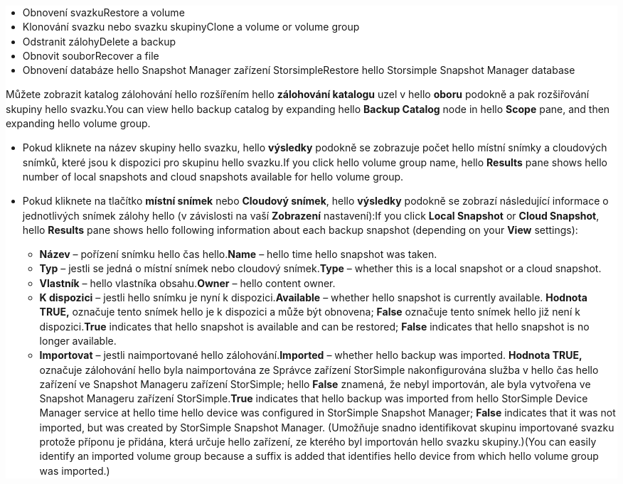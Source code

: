 * <span data-ttu-id="b937c-109">Obnovení svazku</span><span class="sxs-lookup"><span data-stu-id="b937c-109">Restore a volume</span></span>
* <span data-ttu-id="b937c-110">Klonování svazku nebo svazku skupiny</span><span class="sxs-lookup"><span data-stu-id="b937c-110">Clone a volume or volume group</span></span>
* <span data-ttu-id="b937c-111">Odstranit zálohy</span><span class="sxs-lookup"><span data-stu-id="b937c-111">Delete a backup</span></span>
* <span data-ttu-id="b937c-112">Obnovit soubor</span><span class="sxs-lookup"><span data-stu-id="b937c-112">Recover a file</span></span>
* <span data-ttu-id="b937c-113">Obnovení databáze hello Snapshot Manager zařízení Storsimple</span><span class="sxs-lookup"><span data-stu-id="b937c-113">Restore hello Storsimple Snapshot Manager database</span></span>

<span data-ttu-id="b937c-114">Můžete zobrazit katalog zálohování hello rozšířením hello **zálohování katalogu** uzel v hello **oboru** podokně a pak rozšiřování skupiny hello svazku.</span><span class="sxs-lookup"><span data-stu-id="b937c-114">You can view hello backup catalog by expanding hello **Backup Catalog** node in hello **Scope** pane, and then expanding hello volume group.</span></span>

* <span data-ttu-id="b937c-115">Pokud kliknete na název skupiny hello svazku, hello **výsledky** podokně se zobrazuje počet hello místní snímky a cloudových snímků, které jsou k dispozici pro skupinu hello svazku.</span><span class="sxs-lookup"><span data-stu-id="b937c-115">If you click hello volume group name, hello **Results** pane shows hello number of local snapshots and cloud snapshots available for hello volume group.</span></span> 
* <span data-ttu-id="b937c-116">Pokud kliknete na tlačítko **místní snímek** nebo **Cloudový snímek**, hello **výsledky** podokně se zobrazí následující informace o jednotlivých snímek zálohy hello (v závislosti na vaší **Zobrazení** nastavení):</span><span class="sxs-lookup"><span data-stu-id="b937c-116">If you click **Local Snapshot** or **Cloud Snapshot**, hello **Results** pane shows hello following information about each backup snapshot (depending on your **View** settings):</span></span>
  
  * <span data-ttu-id="b937c-117">**Název** – pořízení snímku hello čas hello.</span><span class="sxs-lookup"><span data-stu-id="b937c-117">**Name** – hello time hello snapshot was taken.</span></span>
  * <span data-ttu-id="b937c-118">**Typ** – jestli se jedná o místní snímek nebo cloudový snímek.</span><span class="sxs-lookup"><span data-stu-id="b937c-118">**Type** – whether this is a local snapshot or a cloud snapshot.</span></span>
  * <span data-ttu-id="b937c-119">**Vlastník** – hello vlastníka obsahu.</span><span class="sxs-lookup"><span data-stu-id="b937c-119">**Owner** – hello content owner.</span></span> 
  * <span data-ttu-id="b937c-120">**K dispozici** – jestli hello snímku je nyní k dispozici.</span><span class="sxs-lookup"><span data-stu-id="b937c-120">**Available** – whether hello snapshot is currently available.</span></span> <span data-ttu-id="b937c-121">**Hodnota TRUE,** označuje tento snímek hello je k dispozici a může být obnovena; **False** označuje tento snímek hello již není k dispozici.</span><span class="sxs-lookup"><span data-stu-id="b937c-121">**True** indicates that hello snapshot is available and can be restored; **False** indicates that hello snapshot is no longer available.</span></span> 
  * <span data-ttu-id="b937c-122">**Importovat** – jestli naimportované hello zálohování.</span><span class="sxs-lookup"><span data-stu-id="b937c-122">**Imported** – whether hello backup was imported.</span></span> <span data-ttu-id="b937c-123">**Hodnota TRUE,** označuje zálohování hello byla naimportována ze Správce zařízení StorSimple nakonfigurována služba v hello čas hello zařízení ve Snapshot Manageru zařízení StorSimple; hello **False** znamená, že nebyl importován, ale byla vytvořena ve Snapshot Manageru zařízení StorSimple.</span><span class="sxs-lookup"><span data-stu-id="b937c-123">**True** indicates that hello backup was imported from hello StorSimple Device Manager service at hello time hello device was configured in StorSimple Snapshot Manager; **False** indicates that it was not imported, but was created by StorSimple Snapshot Manager.</span></span> <span data-ttu-id="b937c-124">(Umožňuje snadno identifikovat skupinu importované svazku protože příponu je přidána, která určuje hello zařízení, ze kterého byl importován hello svazku skupiny.)</span><span class="sxs-lookup"><span data-stu-id="b937c-124">(You can easily identify an imported volume group because a suffix is added that identifies hello device from which hello volume group was imported.)</span></span>
    